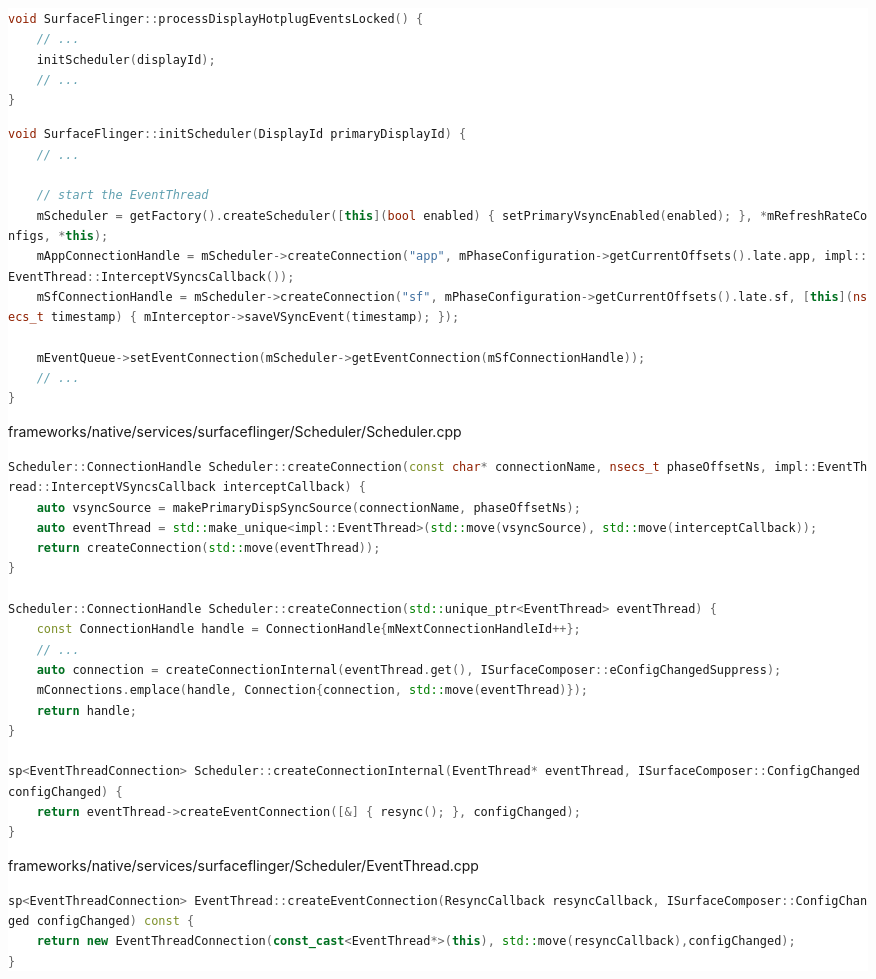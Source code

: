 ```cpp
void SurfaceFlinger::processDisplayHotplugEventsLocked() {
    // ...
    initScheduler(displayId);
    // ...
}
```

```cpp
void SurfaceFlinger::initScheduler(DisplayId primaryDisplayId) {
    // ...

    // start the EventThread
    mScheduler = getFactory().createScheduler([this](bool enabled) { setPrimaryVsyncEnabled(enabled); }, *mRefreshRateConfigs, *this);
    mAppConnectionHandle = mScheduler->createConnection("app", mPhaseConfiguration->getCurrentOffsets().late.app, impl::EventThread::InterceptVSyncsCallback());
    mSfConnectionHandle = mScheduler->createConnection("sf", mPhaseConfiguration->getCurrentOffsets().late.sf, [this](nsecs_t timestamp) { mInterceptor->saveVSyncEvent(timestamp); });

    mEventQueue->setEventConnection(mScheduler->getEventConnection(mSfConnectionHandle));
    // ...
}
```

frameworks/native/services/surfaceflinger/Scheduler/Scheduler.cpp

```cpp
Scheduler::ConnectionHandle Scheduler::createConnection(const char* connectionName, nsecs_t phaseOffsetNs, impl::EventThread::InterceptVSyncsCallback interceptCallback) {
    auto vsyncSource = makePrimaryDispSyncSource(connectionName, phaseOffsetNs);
    auto eventThread = std::make_unique<impl::EventThread>(std::move(vsyncSource), std::move(interceptCallback));
    return createConnection(std::move(eventThread));
}

Scheduler::ConnectionHandle Scheduler::createConnection(std::unique_ptr<EventThread> eventThread) {
    const ConnectionHandle handle = ConnectionHandle{mNextConnectionHandleId++};
    // ...
    auto connection = createConnectionInternal(eventThread.get(), ISurfaceComposer::eConfigChangedSuppress);
    mConnections.emplace(handle, Connection{connection, std::move(eventThread)});
    return handle;
}

sp<EventThreadConnection> Scheduler::createConnectionInternal(EventThread* eventThread, ISurfaceComposer::ConfigChanged configChanged) {
    return eventThread->createEventConnection([&] { resync(); }, configChanged);
}
```

frameworks/native/services/surfaceflinger/Scheduler/EventThread.cpp

```cpp
sp<EventThreadConnection> EventThread::createEventConnection(ResyncCallback resyncCallback, ISurfaceComposer::ConfigChanged configChanged) const {
    return new EventThreadConnection(const_cast<EventThread*>(this), std::move(resyncCallback),configChanged);
}
```
